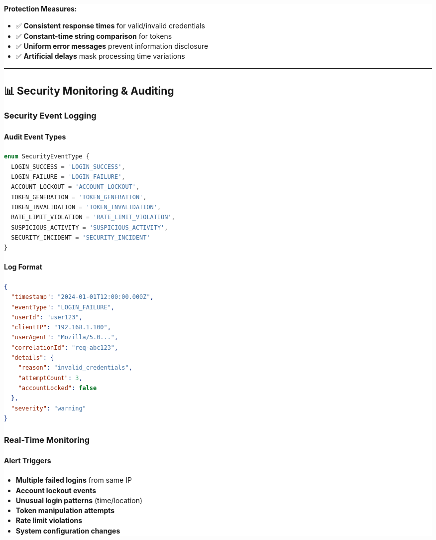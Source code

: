 **Protection Measures:**
- ✅ **Consistent response times** for valid/invalid credentials
- ✅ **Constant-time string comparison** for tokens
- ✅ **Uniform error messages** prevent information disclosure
- ✅ **Artificial delays** mask processing time variations

---

## 📊 Security Monitoring & Auditing

### Security Event Logging

#### Audit Event Types
```typescript
enum SecurityEventType {
  LOGIN_SUCCESS = 'LOGIN_SUCCESS',
  LOGIN_FAILURE = 'LOGIN_FAILURE',
  ACCOUNT_LOCKOUT = 'ACCOUNT_LOCKOUT',
  TOKEN_GENERATION = 'TOKEN_GENERATION',
  TOKEN_INVALIDATION = 'TOKEN_INVALIDATION',
  RATE_LIMIT_VIOLATION = 'RATE_LIMIT_VIOLATION',
  SUSPICIOUS_ACTIVITY = 'SUSPICIOUS_ACTIVITY',
  SECURITY_INCIDENT = 'SECURITY_INCIDENT'
}
```

#### Log Format
```json
{
  "timestamp": "2024-01-01T12:00:00.000Z",
  "eventType": "LOGIN_FAILURE",
  "userId": "user123",
  "clientIP": "192.168.1.100",
  "userAgent": "Mozilla/5.0...",
  "correlationId": "req-abc123",
  "details": {
    "reason": "invalid_credentials",
    "attemptCount": 3,
    "accountLocked": false
  },
  "severity": "warning"
}
```

### Real-Time Monitoring

#### Alert Triggers
- **Multiple failed logins** from same IP
- **Account lockout events** 
- **Unusual login patterns** (time/location)
- **Token manipulation attempts**
- **Rate limit violations**
- **System configuration changes**
